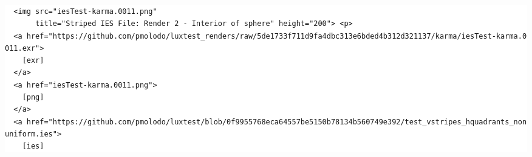       <img src="iesTest-karma.0011.png"
           title="Striped IES File: Render 2 - Interior of sphere" height="200"> <p>
      <a href="https://github.com/pmolodo/luxtest_renders/raw/5de1733f711d9fa4dbc313e6bded4b312d321137/karma/iesTest-karma.0011.exr">
        [exr]
      </a>
      <a href="iesTest-karma.0011.png">
        [png]
      </a>
      <a href="https://github.com/pmolodo/luxtest/blob/0f9955768eca64557be5150b78134b560749e392/test_vstripes_hquadrants_nonuniform.ies">
        [ies]

[option_B]: #add-vAngleScaleCenter-attribute
[option_C]: #add-vAngleScaleCenter-hAngleScaleCenter-and-anglescaledirection-attributes
[down_light]: https://ieslibrary.com/ies/BEGA/04f377f94ce81cd7b5101fffdf571454.jpg
[side_light]: https://ieslibrary.com/ies/GE_LIGHTING_SOLUTIONS/000720b7043c3ae136132bbad11155ed.jpg
[up_light]: https://ieslibrary.com/ies/BEGA/0184e55f1f5ef8ee9e8b006d6a7bf558.jpg
[RM-1.00_tst]: iesTest-ris.0012.png
[RM-0.75_tst]: iesTest-ris.0013.png
[RM-0.50_tst]: iesTest-ris.0014.png
[RM-0.25_tst]: iesTest-ris.0015.png
[RM=0.00_tst]: iesTest-ris.0016.png
[RM+0.25_tst]: iesTest-ris.0017.png
[RM+0.50_tst]: iesTest-ris.0018.png
[RM+0.75_tst]: iesTest-ris.0019.png
[RM+1.00_tst]: iesTest-ris.0020.png
[Ka-1.00_tst]: iesTest-karma.0012.png
[Ka-0.75_tst]: iesTest-karma.0013.png
[Ka-0.50_tst]: iesTest-karma.0014.png
[Ka-0.25_tst]: iesTest-karma.0015.png
[Ka=0.00_tst]: iesTest-karma.0016.png
[Ka+0.25_tst]: iesTest-karma.0017.png
[Ka+0.50_tst]: iesTest-karma.0018.png
[Ka+0.75_tst]: iesTest-karma.0019.png
[Ka+1.00_tst]: iesTest-karma.0020.png
[Bi-2.00_tst]: iesTest-embree.0012.png
[Bi-1.50_tst]: iesTest-embree.0013.png
[Bi-1.00_tst]: iesTest-embree.0014.png
[Bi-0.50_tst]: iesTest-embree.0015.png
[Bi=0.00_tst]: iesTest-embree.0016.png
[Bi+0.50_tst]: iesTest-embree.0017.png
[Bi+1.00_tst]: iesTest-embree.0018.png
[Bi+1.50_tst]: iesTest-embree.0019.png
[Bi+2.00_tst]: iesTest-embree.0020.png
[RM-1.00_pre]: iesLibPreview-ris.0012.png
[RM-0.75_pre]: iesLibPreview-ris.0013.png
[RM-0.50_pre]: iesLibPreview-ris.0014.png
[RM-0.25_pre]: iesLibPreview-ris.0015.png
[RM=0.00_pre]: iesLibPreview-ris.0016.png
[RM+0.25_pre]: iesLibPreview-ris.0017.png
[RM+0.50_pre]: iesLibPreview-ris.0018.png
[RM+0.75_pre]: iesLibPreview-ris.0019.png
[RM+1.00_pre]: iesLibPreview-ris.0020.png
[Ka-1.00_pre]: iesLibPreview-karma.0012.png
[Ka-0.75_pre]: iesLibPreview-karma.0013.png
[Ka-0.50_pre]: iesLibPreview-karma.0014.png
[Ka-0.25_pre]: iesLibPreview-karma.0015.png
[Ka=0.00_pre]: iesLibPreview-karma.0016.png
[Ka+0.25_pre]: iesLibPreview-karma.0017.png
[Ka+0.50_pre]: iesLibPreview-karma.0018.png
[Ka+0.75_pre]: iesLibPreview-karma.0019.png
[Ka+1.00_pre]: iesLibPreview-karma.0020.png
[Bi-2.00_pre]: iesLibPreview-embree.0012.png
[Bi-1.50_pre]: iesLibPreview-embree.0013.png
[Bi-1.00_pre]: iesLibPreview-embree.0014.png
[Bi-0.50_pre]: iesLibPreview-embree.0015.png
[Bi=0.00_pre]: iesLibPreview-embree.0016.png
[Bi+0.50_pre]: iesLibPreview-embree.0017.png
[Bi+1.00_pre]: iesLibPreview-embree.0018.png
[Bi+1.50_pre]: iesLibPreview-embree.0019.png
[Bi+2.00_pre]: iesLibPreview-embree.0020.png
[RM-1.00_gph]: ies_angleScale_Renderman_clamped_-1.00.jpg
[RM-0.75_gph]: ies_angleScale_Renderman_clamped_-0.75.jpg
[RM-0.50_gph]: ies_angleScale_Renderman_clamped_-0.50.jpg
[RM-0.25_gph]: ies_angleScale_Renderman_clamped_-0.25.jpg
[RM=0.00_gph]: ies_angleScale_Renderman_clamped_+0.00.jpg
[RM+0.25_gph]: ies_angleScale_Renderman_clamped_+0.25.jpg
[RM+0.50_gph]: ies_angleScale_Renderman_clamped_+0.50.jpg
[RM+0.75_gph]: ies_angleScale_Renderman_clamped_+0.75.jpg
[RM+1.00_gph]: ies_angleScale_Renderman_clamped_+1.00.jpg
[Ka-1.00_gph]: ies_angleScale_Karma_clamped_-1.00.jpg
[Ka-0.75_gph]: ies_angleScale_Karma_clamped_-0.75.jpg
[Ka-0.50_gph]: ies_angleScale_Karma_clamped_-0.50.jpg
[Ka-0.25_gph]: ies_angleScale_Karma_clamped_-0.25.jpg
[Ka=0.00_gph]: ies_angleScale_Karma_clamped_+0.00.jpg
[Ka+0.25_gph]: ies_angleScale_Karma_clamped_+0.25.jpg
[Ka+0.50_gph]: ies_angleScale_Karma_clamped_+0.50.jpg
[Ka+0.75_gph]: ies_angleScale_Karma_clamped_+0.75.jpg
[Ka+1.00_gph]: ies_angleScale_Karma_clamped_+1.00.jpg
[Bi-2.00_gph]: ies_angleScale_Bimodal_clamped_-2.00.jpg
[Bi-1.50_gph]: ies_angleScale_Bimodal_clamped_-1.50.jpg
[Bi-1.00_gph]: ies_angleScale_Bimodal_clamped_-1.00.jpg
[Bi-0.50_gph]: ies_angleScale_Bimodal_clamped_-0.50.jpg
[Bi=0.00_gph]: ies_angleScale_Bimodal_clamped_+0.00.jpg
[Bi+0.50_gph]: ies_angleScale_Bimodal_clamped_+0.50.jpg
[Bi+1.00_gph]: ies_angleScale_Bimodal_clamped_+1.00.jpg
[Bi+1.50_gph]: ies_angleScale_Bimodal_clamped_+1.50.jpg
[Bi+2.00_gph]: ies_angleScale_Bimodal_clamped_+2.00.jpg